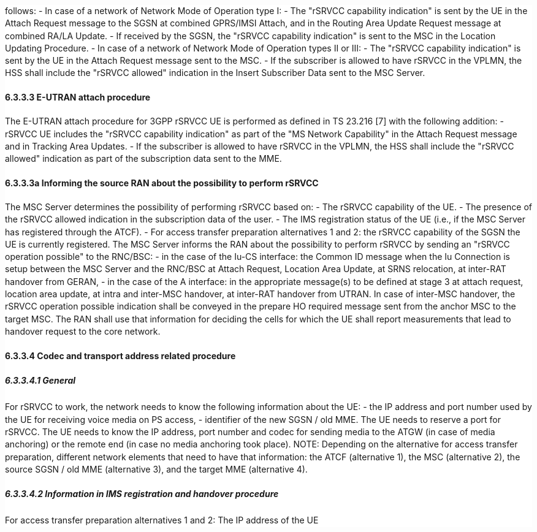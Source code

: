 follows:
\- In case of a network of Network Mode of Operation type I:
\- The \"rSRVCC capability indication\" is sent by the UE in the Attach
Request message to the SGSN at combined GPRS/IMSI Attach, and in the Routing
Area Update Request message at combined RA/LA Update.
\- If received by the SGSN, the \"rSRVCC capability indication\" is sent to
the MSC in the Location Updating Procedure.
\- In case of a network of Network Mode of Operation types II or III:
\- The \"rSRVCC capability indication\" is sent by the UE in the Attach
Request message sent to the MSC.
\- If the subscriber is allowed to have rSRVCC in the VPLMN, the HSS shall
include the \"rSRVCC allowed\" indication in the Insert Subscriber Data sent
to the MSC Server.
#### 6.3.3.3 E-UTRAN attach procedure
The E-UTRAN attach procedure for 3GPP rSRVCC UE is performed as defined in TS
23.216 [7] with the following addition:
\- rSRVCC UE includes the \"rSRVCC capability indication\" as part of the \"MS
Network Capability\" in the Attach Request message and in Tracking Area
Updates.
\- If the subscriber is allowed to have rSRVCC in the VPLMN, the HSS shall
include the \"rSRVCC allowed\" indication as part of the subscription data
sent to the MME.
#### 6.3.3.3a Informing the source RAN about the possibility to perform rSRVCC
The MSC Server determines the possibility of performing rSRVCC based on:
\- The rSRVCC capability of the UE.
\- The presence of the rSRVCC allowed indication in the subscription data of
the user.
\- The IMS registration status of the UE (i.e., if the MSC Server has
registered through the ATCF).
\- For access transfer preparation alternatives 1 and 2: the rSRVCC capability
of the SGSN the UE is currently registered.
The MSC Server informs the RAN about the possibility to perform rSRVCC by
sending an "rSRVCC operation possible" to the RNC/BSC:
\- in the case of the Iu-CS interface: the Common ID message when the Iu
Connection is setup between the MSC Server and the RNC/BSC at Attach Request,
Location Area Update, at SRNS relocation, at inter-RAT handover from GERAN,
\- in the case of the A interface: in the appropriate message(s) to be defined
at stage 3 at attach request, location area update, at intra and inter-MSC
handover, at inter-RAT handover from UTRAN.
In case of inter-MSC handover, the rSRVCC operation possible indication shall
be conveyed in the prepare HO required message sent from the anchor MSC to the
target MSC.
The RAN shall use that information for deciding the cells for which the UE
shall report measurements that lead to handover request to the core network.
#### 6.3.3.4 Codec and transport address related procedure
##### 6.3.3.4.1 General
For rSRVCC to work, the network needs to know the following information about
the UE:
\- the IP address and port number used by the UE for receiving voice media on
PS access,
\- identifier of the new SGSN / old MME.
The UE needs to reserve a port for rSRVCC. The UE needs to know the IP
address, port number and codec for sending media to the ATGW (in case of media
anchoring) or the remote end (in case no media anchoring took place).
NOTE: Depending on the alternative for access transfer preparation, different
network elements that need to have that information: the ATCF (alternative 1),
the MSC (alternative 2), the source SGSN / old MME (alternative 3), and the
target MME (alternative 4).
##### 6.3.3.4.2 Information in IMS registration and handover procedure
For access transfer preparation alternatives 1 and 2: The IP address of the UE